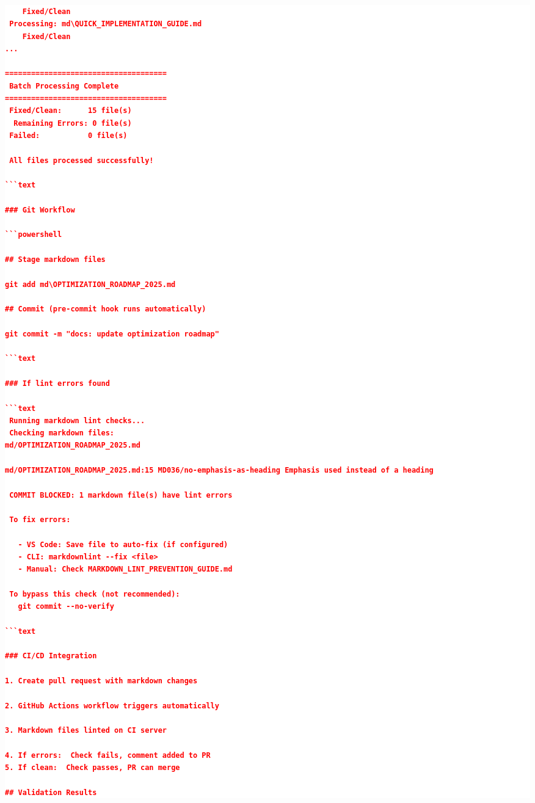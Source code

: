 ```json
    Fixed/Clean
 Processing: md\QUICK_IMPLEMENTATION_GUIDE.md
    Fixed/Clean
...

=====================================
 Batch Processing Complete
=====================================
 Fixed/Clean:      15 file(s)
  Remaining Errors: 0 file(s)
 Failed:           0 file(s)

 All files processed successfully!

```text

### Git Workflow

```powershell

## Stage markdown files

git add md\OPTIMIZATION_ROADMAP_2025.md

## Commit (pre-commit hook runs automatically)

git commit -m "docs: update optimization roadmap"

```text

### If lint errors found

```text
 Running markdown lint checks...
 Checking markdown files:
md/OPTIMIZATION_ROADMAP_2025.md

md/OPTIMIZATION_ROADMAP_2025.md:15 MD036/no-emphasis-as-heading Emphasis used instead of a heading

 COMMIT BLOCKED: 1 markdown file(s) have lint errors

 To fix errors:

   - VS Code: Save file to auto-fix (if configured)
   - CLI: markdownlint --fix <file>
   - Manual: Check MARKDOWN_LINT_PREVENTION_GUIDE.md

 To bypass this check (not recommended):
   git commit --no-verify

```text

### CI/CD Integration

1. Create pull request with markdown changes

2. GitHub Actions workflow triggers automatically

3. Markdown files linted on CI server

4. If errors:  Check fails, comment added to PR
5. If clean:  Check passes, PR can merge

## Validation Results
```